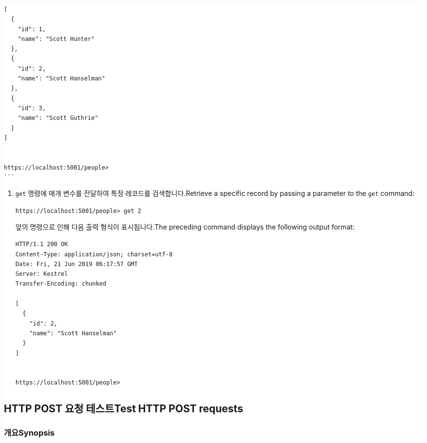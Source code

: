     [
      {
        "id": 1,
        "name": "Scott Hunter"
      },
      {
        "id": 2,
        "name": "Scott Hanselman"
      },
      {
        "id": 3,
        "name": "Scott Guthrie"
      }
    ]


    https://localhost:5001/people>
    ```

1. <span data-ttu-id="9a6ab-238">`get` 명령에 매개 변수를 전달하여 특정 레코드를 검색합니다.</span><span class="sxs-lookup"><span data-stu-id="9a6ab-238">Retrieve a specific record by passing a parameter to the `get` command:</span></span>

    ```console
    https://localhost:5001/people> get 2
    ```

    <span data-ttu-id="9a6ab-239">앞의 명령으로 인해 다음 출력 형식이 표시됩니다.</span><span class="sxs-lookup"><span data-stu-id="9a6ab-239">The preceding command displays the following output format:</span></span>

    ```console
    HTTP/1.1 200 OK
    Content-Type: application/json; charset=utf-8
    Date: Fri, 21 Jun 2019 06:17:57 GMT
    Server: Kestrel
    Transfer-Encoding: chunked

    [
      {
        "id": 2,
        "name": "Scott Hanselman"
      }
    ]


    https://localhost:5001/people>
    ```

## <a name="test-http-post-requests"></a><span data-ttu-id="9a6ab-240">HTTP POST 요청 테스트</span><span class="sxs-lookup"><span data-stu-id="9a6ab-240">Test HTTP POST requests</span></span>

### <a name="synopsis"></a><span data-ttu-id="9a6ab-241">개요</span><span class="sxs-lookup"><span data-stu-id="9a6ab-241">Synopsis</span></span>
